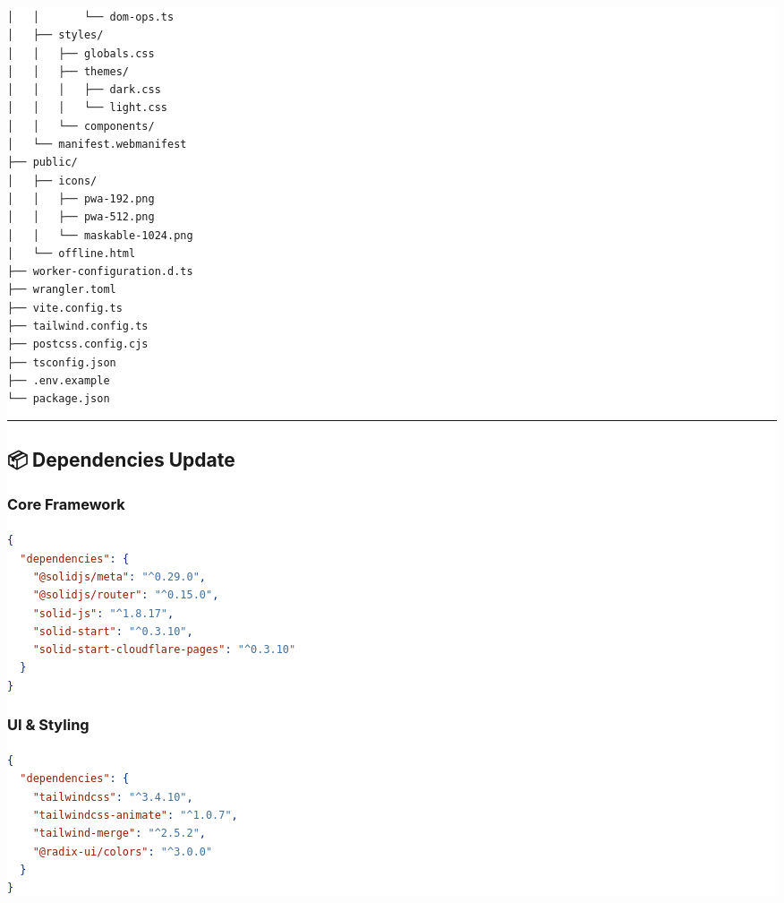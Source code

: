 ```
│   │       └── dom-ops.ts
│   ├── styles/
│   │   ├── globals.css
│   │   ├── themes/
│   │   │   ├── dark.css
│   │   │   └── light.css
│   │   └── components/
│   └── manifest.webmanifest
├── public/
│   ├── icons/
│   │   ├── pwa-192.png
│   │   ├── pwa-512.png
│   │   └── maskable-1024.png
│   └── offline.html
├── worker-configuration.d.ts
├── wrangler.toml
├── vite.config.ts
├── tailwind.config.ts
├── postcss.config.cjs
├── tsconfig.json
├── .env.example
└── package.json
```

---

## 📦 Dependencies Update

### Core Framework
```json
{
  "dependencies": {
    "@solidjs/meta": "^0.29.0",
    "@solidjs/router": "^0.15.0",
    "solid-js": "^1.8.17",
    "solid-start": "^0.3.10",
    "solid-start-cloudflare-pages": "^0.3.10"
  }
}
```

### UI & Styling
```json
{
  "dependencies": {
    "tailwindcss": "^3.4.10",
    "tailwindcss-animate": "^1.0.7",
    "tailwind-merge": "^2.5.2",
    "@radix-ui/colors": "^3.0.0"
  }
}
```
